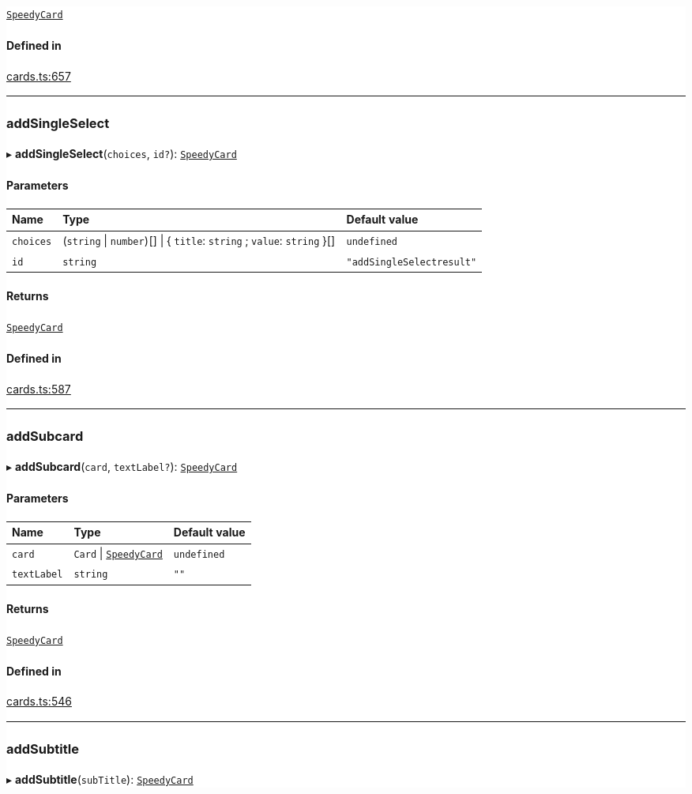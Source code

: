 [`SpeedyCard`](SpeedyCard.md)

#### Defined in

[cards.ts:657](https://github.com/valgaze/speedybot/blob/3f5bf81/src/cards.ts#L657)

___

### addSingleSelect

▸ **addSingleSelect**(`choices`, `id?`): [`SpeedyCard`](SpeedyCard.md)

#### Parameters

| Name | Type | Default value |
| :------ | :------ | :------ |
| `choices` | (`string` \| `number`)[] \| { `title`: `string` ; `value`: `string`  }[] | `undefined` |
| `id` | `string` | `"addSingleSelectresult"` |

#### Returns

[`SpeedyCard`](SpeedyCard.md)

#### Defined in

[cards.ts:587](https://github.com/valgaze/speedybot/blob/3f5bf81/src/cards.ts#L587)

___

### addSubcard

▸ **addSubcard**(`card`, `textLabel?`): [`SpeedyCard`](SpeedyCard.md)

#### Parameters

| Name | Type | Default value |
| :------ | :------ | :------ |
| `card` | `Card` \| [`SpeedyCard`](SpeedyCard.md) | `undefined` |
| `textLabel` | `string` | `""` |

#### Returns

[`SpeedyCard`](SpeedyCard.md)

#### Defined in

[cards.ts:546](https://github.com/valgaze/speedybot/blob/3f5bf81/src/cards.ts#L546)

___

### addSubtitle

▸ **addSubtitle**(`subTitle`): [`SpeedyCard`](SpeedyCard.md)
